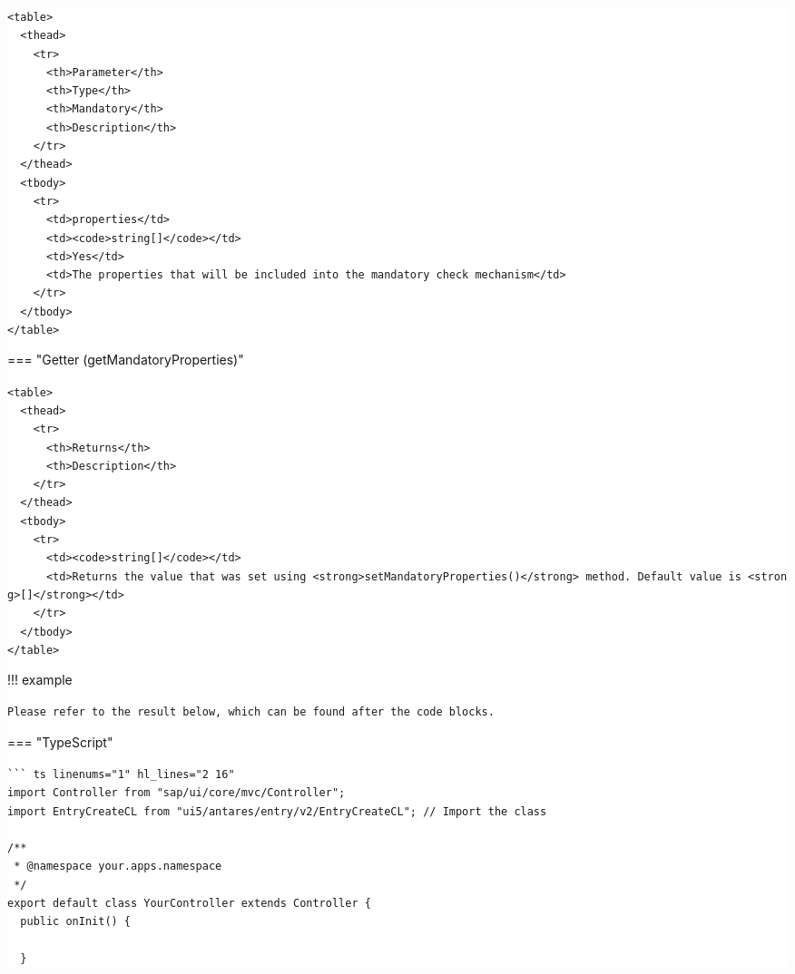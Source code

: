     <table>
      <thead>
        <tr>
          <th>Parameter</th>
          <th>Type</th>
          <th>Mandatory</th>
          <th>Description</th>
        </tr>
      </thead>
      <tbody>
        <tr>
          <td>properties</td>
          <td><code>string[]</code></td>
          <td>Yes</td>
          <td>The properties that will be included into the mandatory check mechanism</td>
        </tr>
      </tbody>
    </table>

=== "Getter (getMandatoryProperties)"

    <table>
      <thead>
        <tr>
          <th>Returns</th>
          <th>Description</th>
        </tr>
      </thead>
      <tbody>
        <tr>
          <td><code>string[]</code></td>
          <td>Returns the value that was set using <strong>setMandatoryProperties()</strong> method. Default value is <strong>[]</strong></td>
        </tr>
      </tbody>
    </table>

!!! example

	Please refer to the result below, which can be found after the code blocks.

=== "TypeScript"

    ``` ts linenums="1" hl_lines="2 16"
    import Controller from "sap/ui/core/mvc/Controller";
    import EntryCreateCL from "ui5/antares/entry/v2/EntryCreateCL"; // Import the class

    /**
     * @namespace your.apps.namespace
     */
    export default class YourController extends Controller {
      public onInit() {

      }
